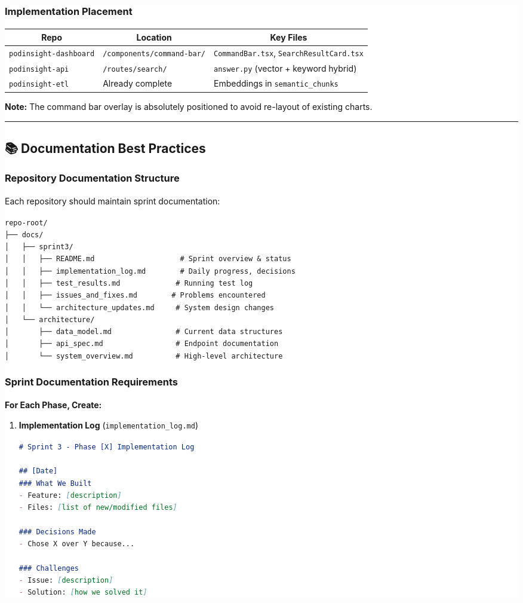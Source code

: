 ### Implementation Placement
| Repo | Location | Key Files |
|------|----------|-----------|
| `podinsight-dashboard` | `/components/command-bar/` | `CommandBar.tsx`, `SearchResultCard.tsx` |
| `podinsight-api` | `/routes/search/` | `answer.py` (vector + keyword hybrid) |
| `podinsight-etl` | Already complete | Embeddings in `semantic_chunks` |

**Note:** The command bar overlay is absolutely positioned to avoid re-layout of existing charts.

---

## 📚 Documentation Best Practices

### Repository Documentation Structure

Each repository should maintain sprint documentation:

```
repo-root/
├── docs/
│   ├── sprint3/
│   │   ├── README.md                    # Sprint overview & status
│   │   ├── implementation_log.md        # Daily progress, decisions
│   │   ├── test_results.md             # Running test log
│   │   ├── issues_and_fixes.md        # Problems encountered
│   │   └── architecture_updates.md     # System design changes
│   └── architecture/
│       ├── data_model.md               # Current data structures
│       ├── api_spec.md                 # Endpoint documentation
│       └── system_overview.md          # High-level architecture
```

### Sprint Documentation Requirements

**For Each Phase, Create:**

1. **Implementation Log** (`implementation_log.md`)
   ```markdown
   # Sprint 3 - Phase [X] Implementation Log

   ## [Date]
   ### What We Built
   - Feature: [description]
   - Files: [list of new/modified files]

   ### Decisions Made
   - Chose X over Y because...

   ### Challenges
   - Issue: [description]
   - Solution: [how we solved it]
   ```
